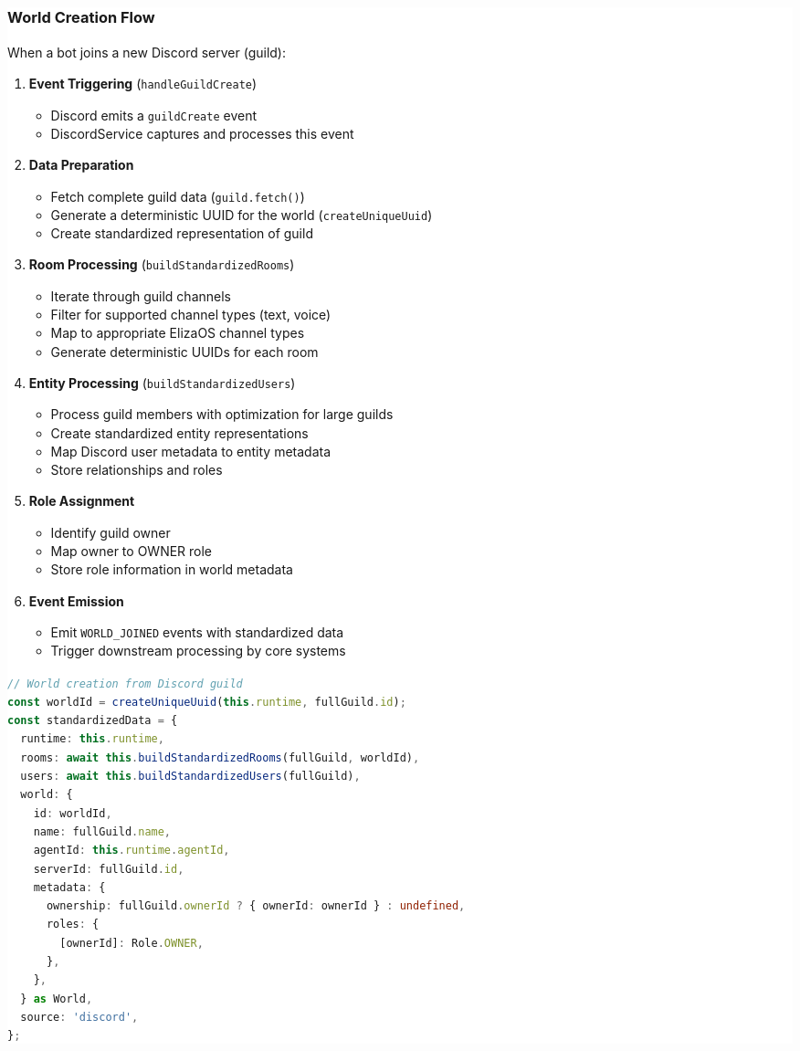 ### World Creation Flow

When a bot joins a new Discord server (guild):

1. **Event Triggering** (`handleGuildCreate`)

   - Discord emits a `guildCreate` event
   - DiscordService captures and processes this event

2. **Data Preparation**

   - Fetch complete guild data (`guild.fetch()`)
   - Generate a deterministic UUID for the world (`createUniqueUuid`)
   - Create standardized representation of guild

3. **Room Processing** (`buildStandardizedRooms`)

   - Iterate through guild channels
   - Filter for supported channel types (text, voice)
   - Map to appropriate ElizaOS channel types
   - Generate deterministic UUIDs for each room

4. **Entity Processing** (`buildStandardizedUsers`)

   - Process guild members with optimization for large guilds
   - Create standardized entity representations
   - Map Discord user metadata to entity metadata
   - Store relationships and roles

5. **Role Assignment**

   - Identify guild owner
   - Map owner to OWNER role
   - Store role information in world metadata

6. **Event Emission**
   - Emit `WORLD_JOINED` events with standardized data
   - Trigger downstream processing by core systems

```typescript
// World creation from Discord guild
const worldId = createUniqueUuid(this.runtime, fullGuild.id);
const standardizedData = {
  runtime: this.runtime,
  rooms: await this.buildStandardizedRooms(fullGuild, worldId),
  users: await this.buildStandardizedUsers(fullGuild),
  world: {
    id: worldId,
    name: fullGuild.name,
    agentId: this.runtime.agentId,
    serverId: fullGuild.id,
    metadata: {
      ownership: fullGuild.ownerId ? { ownerId: ownerId } : undefined,
      roles: {
        [ownerId]: Role.OWNER,
      },
    },
  } as World,
  source: 'discord',
};
```
